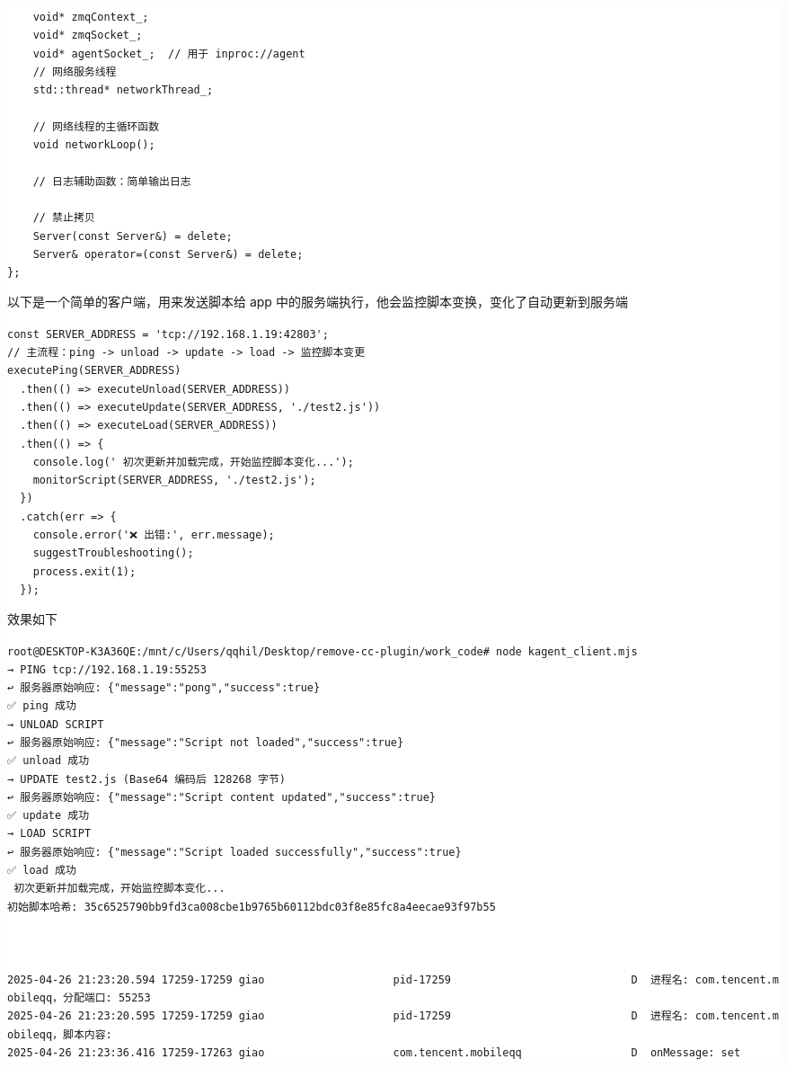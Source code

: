 ```
    void* zmqContext_;
    void* zmqSocket_;
    void* agentSocket_;  // 用于 inproc://agent
    // 网络服务线程
    std::thread* networkThread_;
 
    // 网络线程的主循环函数
    void networkLoop();
 
    // 日志辅助函数：简单输出日志
 
    // 禁止拷贝
    Server(const Server&) = delete;
    Server& operator=(const Server&) = delete;
}; 
```

以下是一个简单的客户端，用来发送脚本给 app 中的服务端执行，他会监控脚本变换，变化了自动更新到服务端  

```
const SERVER_ADDRESS = 'tcp://192.168.1.19:42803';
// 主流程：ping -> unload -> update -> load -> 监控脚本变更
executePing(SERVER_ADDRESS)
  .then(() => executeUnload(SERVER_ADDRESS))
  .then(() => executeUpdate(SERVER_ADDRESS, './test2.js'))
  .then(() => executeLoad(SERVER_ADDRESS))
  .then(() => {
    console.log(' 初次更新并加载完成，开始监控脚本变化...');
    monitorScript(SERVER_ADDRESS, './test2.js');
  })
  .catch(err => {
    console.error('❌ 出错:', err.message);
    suggestTroubleshooting();
    process.exit(1);
  });
```

效果如下  

```
root@DESKTOP-K3A36QE:/mnt/c/Users/qqhil/Desktop/remove-cc-plugin/work_code# node kagent_client.mjs
→ PING tcp://192.168.1.19:55253
↩︎ 服务器原始响应: {"message":"pong","success":true}
✅ ping 成功
→ UNLOAD SCRIPT
↩︎ 服务器原始响应: {"message":"Script not loaded","success":true}
✅ unload 成功
→ UPDATE test2.js (Base64 编码后 128268 字节)
↩︎ 服务器原始响应: {"message":"Script content updated","success":true}
✅ update 成功
→ LOAD SCRIPT
↩︎ 服务器原始响应: {"message":"Script loaded successfully","success":true}
✅ load 成功
 初次更新并加载完成，开始监控脚本变化...
初始脚本哈希: 35c6525790bb9fd3ca008cbe1b9765b60112bdc03f8e85fc8a4eecae93f97b55
 
 
 
2025-04-26 21:23:20.594 17259-17259 giao                    pid-17259                            D  进程名: com.tencent.mobileqq，分配端口: 55253
2025-04-26 21:23:20.595 17259-17259 giao                    pid-17259                            D  进程名: com.tencent.mobileqq，脚本内容: 
2025-04-26 21:23:36.416 17259-17263 giao                    com.tencent.mobileqq                 D  onMessage: set 
```